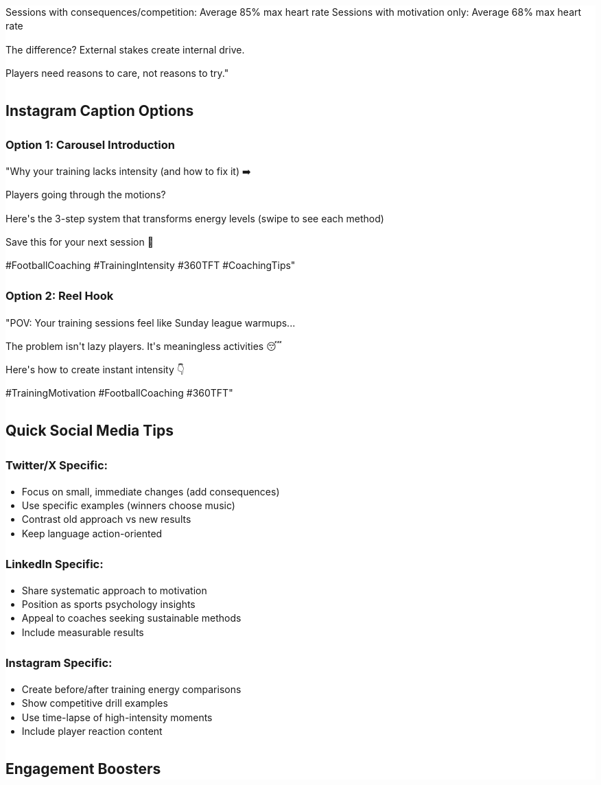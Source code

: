 Sessions with consequences/competition: Average 85% max heart rate
Sessions with motivation only: Average 68% max heart rate

The difference? External stakes create internal drive.

Players need reasons to care, not reasons to try."

## Instagram Caption Options

### Option 1: Carousel Introduction
"Why your training lacks intensity (and how to fix it) ➡️

Players going through the motions?

Here's the 3-step system that transforms energy levels (swipe to see each method)

Save this for your next session 📌

#FootballCoaching #TrainingIntensity #360TFT #CoachingTips"

### Option 2: Reel Hook
"POV: Your training sessions feel like Sunday league warmups...

The problem isn't lazy players.
It's meaningless activities 😴

Here's how to create instant intensity 👇

#TrainingMotivation #FootballCoaching #360TFT"

## Quick Social Media Tips

### Twitter/X Specific:
- Focus on small, immediate changes (add consequences)
- Use specific examples (winners choose music)
- Contrast old approach vs new results
- Keep language action-oriented

### LinkedIn Specific:
- Share systematic approach to motivation
- Position as sports psychology insights
- Appeal to coaches seeking sustainable methods
- Include measurable results

### Instagram Specific:
- Create before/after training energy comparisons
- Show competitive drill examples
- Use time-lapse of high-intensity moments
- Include player reaction content

## Engagement Boosters
